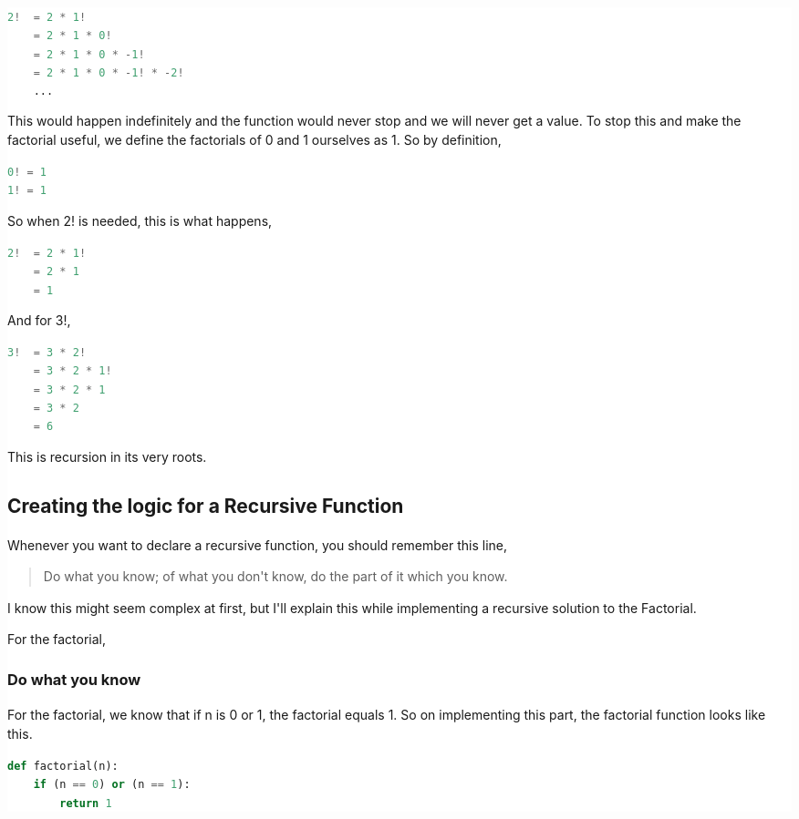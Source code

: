 ```python
2!  = 2 * 1!
    = 2 * 1 * 0!
    = 2 * 1 * 0 * -1!
    = 2 * 1 * 0 * -1! * -2!
    ...
```

This would happen indefinitely and the function would never stop and we will never get a value. To stop this and make the factorial useful, we define the factorials of 0 and 1 ourselves as 1. So by definition,

```python
0! = 1
1! = 1
```

So when 2! is needed, this is what happens,

```python
2!  = 2 * 1!
    = 2 * 1
    = 1
```

And for 3!,

```python
3!  = 3 * 2!
    = 3 * 2 * 1!
    = 3 * 2 * 1
    = 3 * 2
    = 6
```

This is recursion in its very roots.

## Creating the logic for a Recursive Function

Whenever you want to declare a recursive function, you should remember this line,

> Do what you know; of what you don't know, do the part of it which you know.

I know this might seem complex at first, but I'll explain this while implementing a recursive solution to the Factorial.

For the factorial,

### Do what you know

For the factorial, we know that if n is 0 or 1, the factorial equals 1. So on implementing this part, the factorial function looks like this.

```python
def factorial(n):
    if (n == 0) or (n == 1):
        return 1
```
